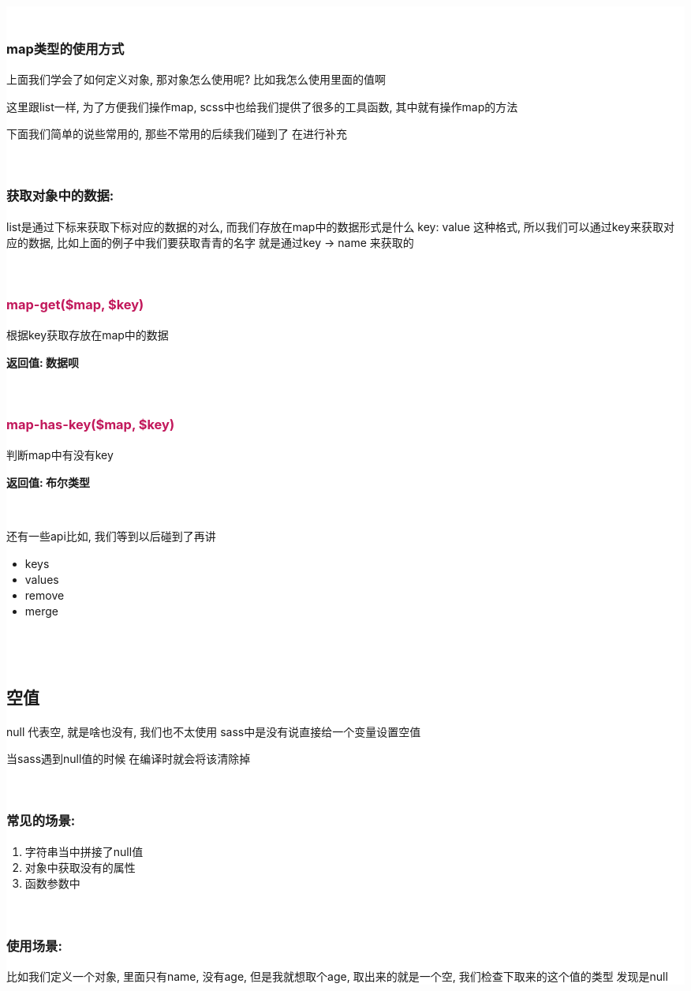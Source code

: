 <br>

### map类型的使用方式
上面我们学会了如何定义对象, 那对象怎么使用呢? 比如我怎么使用里面的值啊

这里跟list一样, 为了方便我们操作map, scss中也给我们提供了很多的工具函数, 其中就有操作map的方法

下面我们简单的说些常用的, 那些不常用的后续我们碰到了 在进行补充

<br>

### 获取对象中的数据:
list是通过下标来获取下标对应的数据的对么, 而我们存放在map中的数据形式是什么 key: value 这种格式, 所以我们可以通过key来获取对应的数据, 比如上面的例子中我们要获取青青的名字 就是通过key -> name 来获取的

<br>

### **<font color="#C2185B">map-get($map, $key)</font>**  
根据key获取存放在map中的数据

**返回值: 数据呗**

<br>

### **<font color="#C2185B">map-has-key($map, $key)</font>**  
判断map中有没有key

**返回值: 布尔类型**

<br>

还有一些api比如, 我们等到以后碰到了再讲
- keys
- values
- remove
- merge

<br><br>

## 空值
null 代表空, 就是啥也没有, 我们也不太使用 sass中是没有说直接给一个变量设置空值

当sass遇到null值的时候 在编译时就会将该清除掉

<br>

### 常见的场景:
1. 字符串当中拼接了null值
2. 对象中获取没有的属性
3. 函数参数中

<br>

### 使用场景:
比如我们定义一个对象, 里面只有name, 没有age, 但是我就想取个age, 取出来的就是一个空, 我们检查下取来的这个值的类型 发现是null
